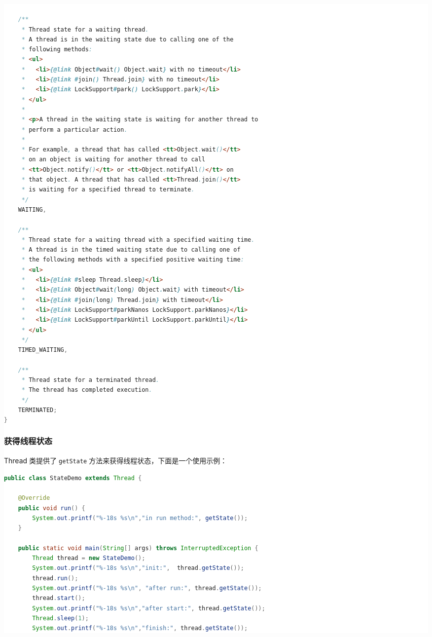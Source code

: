 ```java

    /**
     * Thread state for a waiting thread.
     * A thread is in the waiting state due to calling one of the
     * following methods:
     * <ul>
     *   <li>{@link Object#wait() Object.wait} with no timeout</li>
     *   <li>{@link #join() Thread.join} with no timeout</li>
     *   <li>{@link LockSupport#park() LockSupport.park}</li>
     * </ul>
     *
     * <p>A thread in the waiting state is waiting for another thread to
     * perform a particular action.
     *
     * For example, a thread that has called <tt>Object.wait()</tt>
     * on an object is waiting for another thread to call
     * <tt>Object.notify()</tt> or <tt>Object.notifyAll()</tt> on
     * that object. A thread that has called <tt>Thread.join()</tt>
     * is waiting for a specified thread to terminate.
     */
    WAITING,

    /**
     * Thread state for a waiting thread with a specified waiting time.
     * A thread is in the timed waiting state due to calling one of
     * the following methods with a specified positive waiting time:
     * <ul>
     *   <li>{@link #sleep Thread.sleep}</li>
     *   <li>{@link Object#wait(long) Object.wait} with timeout</li>
     *   <li>{@link #join(long) Thread.join} with timeout</li>
     *   <li>{@link LockSupport#parkNanos LockSupport.parkNanos}</li>
     *   <li>{@link LockSupport#parkUntil LockSupport.parkUntil}</li>
     * </ul>
     */
    TIMED_WAITING,

    /**
     * Thread state for a terminated thread.
     * The thread has completed execution.
     */
    TERMINATED;
}
```
### 获得线程状态
Thread 类提供了 `getState` 方法来获得线程状态，下面是一个使用示例：
```java
public class StateDemo extends Thread {

    @Override
    public void run() {
        System.out.printf("%-18s %s\n","in run method:", getState());
    }

    public static void main(String[] args) throws InterruptedException {
        Thread thread = new StateDemo();
        System.out.printf("%-18s %s\n","init:",  thread.getState());
        thread.run();
        System.out.printf("%-18s %s\n", "after run:", thread.getState());
        thread.start();
        System.out.printf("%-18s %s\n","after start:", thread.getState());
        Thread.sleep(1);
        System.out.printf("%-18s %s\n","finish:", thread.getState());
```